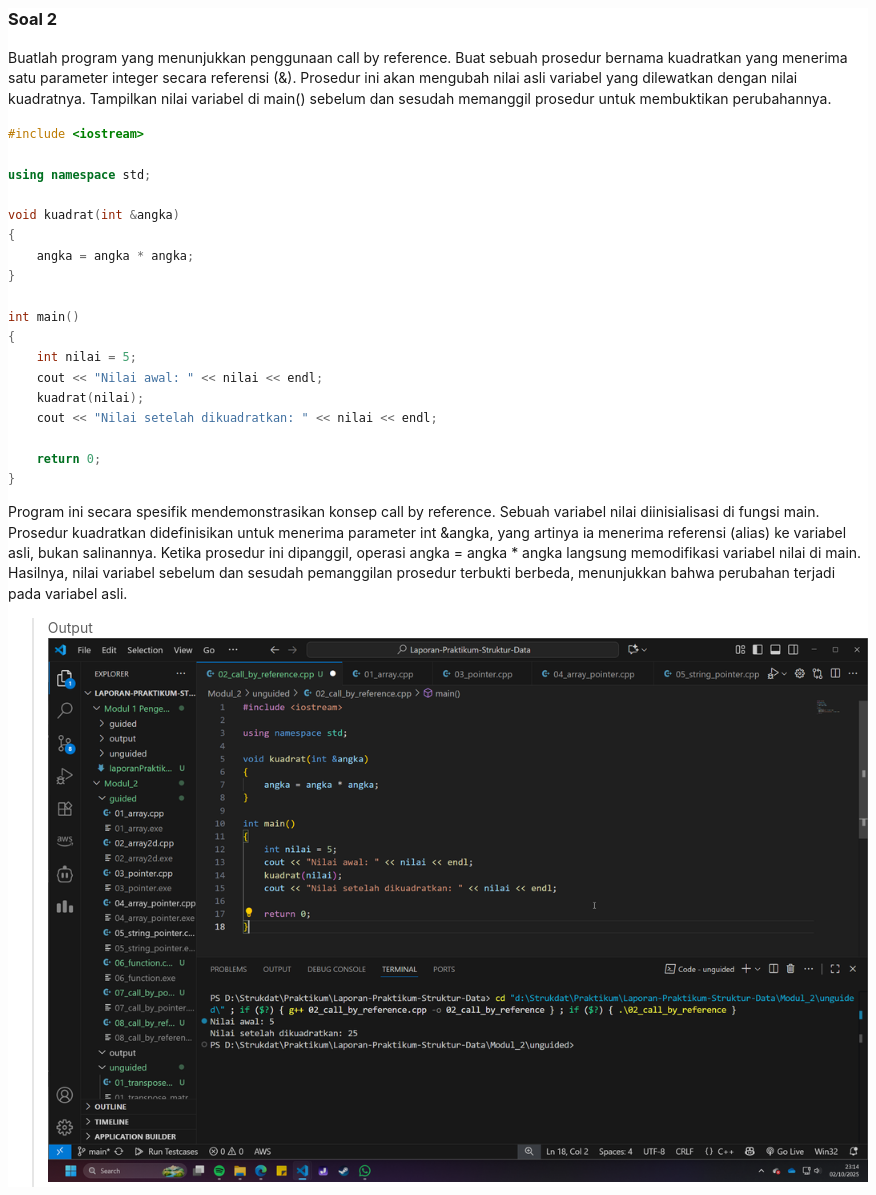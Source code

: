 ### Soal 2

Buatlah program yang menunjukkan penggunaan call by reference. Buat sebuah prosedur bernama kuadratkan yang menerima satu parameter integer secara referensi (&). Prosedur ini akan mengubah nilai asli variabel yang dilewatkan dengan nilai kuadratnya. Tampilkan nilai variabel di main() sebelum dan sesudah memanggil prosedur untuk membuktikan perubahannya.

```cpp
#include <iostream>

using namespace std;

void kuadrat(int &angka)
{
    angka = angka * angka;
}

int main()
{
    int nilai = 5;
    cout << "Nilai awal: " << nilai << endl;
    kuadrat(nilai);
    cout << "Nilai setelah dikuadratkan: " << nilai << endl;

    return 0;
}
```
Program ini secara spesifik mendemonstrasikan konsep call by reference. Sebuah variabel nilai diinisialisasi di fungsi main. Prosedur kuadratkan didefinisikan untuk menerima parameter int &angka, yang artinya ia menerima referensi (alias) ke variabel asli, bukan salinannya. Ketika prosedur ini dipanggil, operasi angka = angka * angka langsung memodifikasi variabel nilai di main. Hasilnya, nilai variabel sebelum dan sesudah pemanggilan prosedur terbukti berbeda, menunjukkan bahwa perubahan terjadi pada variabel asli.

> Output
> ![Screenshot bagian x](output/Screnshot_Unguided_02.png)